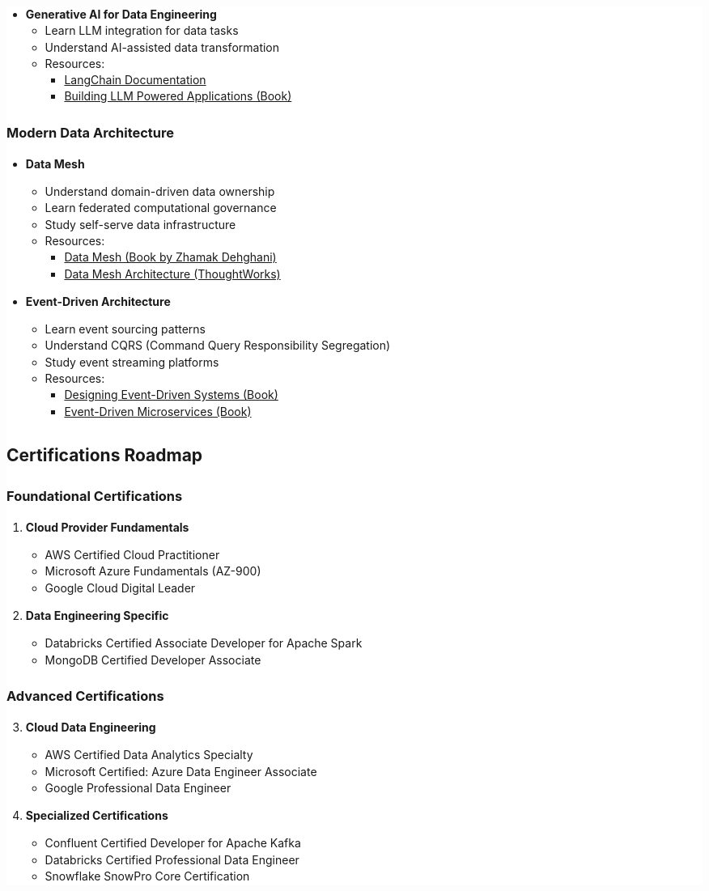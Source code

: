 - **Generative AI for Data Engineering**
  - Learn LLM integration for data tasks
  - Understand AI-assisted data transformation
  - Resources:
    - [LangChain Documentation](https://python.langchain.com/docs/get_started/introduction)
    - [Building LLM Powered Applications (Book)](https://www.oreilly.com/library/view/building-llm-powered/9781098150952/)

### Modern Data Architecture
- **Data Mesh**
  - Understand domain-driven data ownership
  - Learn federated computational governance
  - Study self-serve data infrastructure
  - Resources:
    - [Data Mesh (Book by Zhamak Dehghani)](https://www.oreilly.com/library/view/data-mesh/9781492092384/)
    - [Data Mesh Architecture (ThoughtWorks)](https://www.thoughtworks.com/what-we-do/data-and-ai/data-mesh)

- **Event-Driven Architecture**
  - Learn event sourcing patterns
  - Understand CQRS (Command Query Responsibility Segregation)
  - Study event streaming platforms
  - Resources:
    - [Designing Event-Driven Systems (Book)](https://www.confluent.io/designing-event-driven-systems/)
    - [Event-Driven Microservices (Book)](https://www.oreilly.com/library/view/building-event-driven-microservices/9781492057888/)

## Certifications Roadmap

### Foundational Certifications
1. **Cloud Provider Fundamentals**
   - AWS Certified Cloud Practitioner
   - Microsoft Azure Fundamentals (AZ-900)
   - Google Cloud Digital Leader

2. **Data Engineering Specific**
   - Databricks Certified Associate Developer for Apache Spark
   - MongoDB Certified Developer Associate

### Advanced Certifications
3. **Cloud Data Engineering**
   - AWS Certified Data Analytics Specialty
   - Microsoft Certified: Azure Data Engineer Associate
   - Google Professional Data Engineer

4. **Specialized Certifications**
   - Confluent Certified Developer for Apache Kafka
   - Databricks Certified Professional Data Engineer
   - Snowflake SnowPro Core Certification
